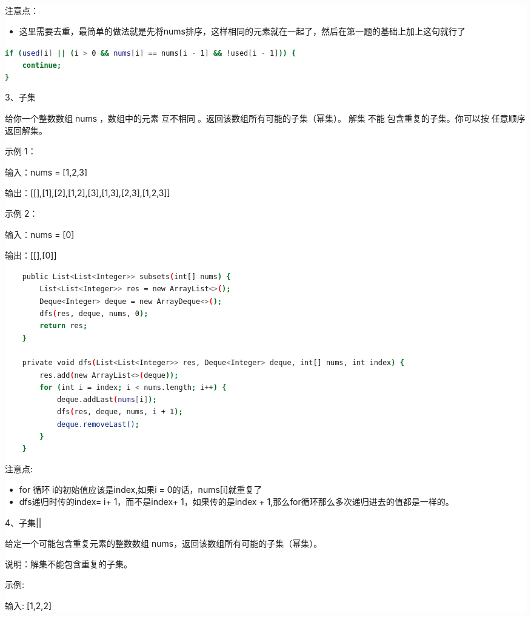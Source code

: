 注意点：
    
* 这里需要去重，最简单的做法就是先将nums排序，这样相同的元素就在一起了，然后在第一题的基础上加上这句就行了

```bash
if (used[i] || (i > 0 && nums[i] == nums[i - 1] && !used[i - 1])) {
    continue;
}
```

3、子集

给你一个整数数组 nums ，数组中的元素 互不相同 。返回该数组所有可能的子集（幂集）。
解集 不能 包含重复的子集。你可以按 任意顺序 返回解集。

示例 1：

输入：nums = [1,2,3]

输出：[[],[1],[2],[1,2],[3],[1,3],[2,3],[1,2,3]]

示例 2：

输入：nums = [0]

输出：[[],[0]]

```bash
    public List<List<Integer>> subsets(int[] nums) {
        List<List<Integer>> res = new ArrayList<>();
        Deque<Integer> deque = new ArrayDeque<>();
        dfs(res, deque, nums, 0);
        return res;
    }

    private void dfs(List<List<Integer>> res, Deque<Integer> deque, int[] nums, int index) {
        res.add(new ArrayList<>(deque));
        for (int i = index; i < nums.length; i++) {
            deque.addLast(nums[i]);
            dfs(res, deque, nums, i + 1);
            deque.removeLast();
        }
    }
```

注意点:

* for 循环 i的初始值应该是index,如果i = 0的话，nums[i]就重复了
* dfs递归时传的index= i+ 1，而不是index+ 1，如果传的是index + 1,那么for循环那么多次递归进去的值都是一样的。

4、子集||

给定一个可能包含重复元素的整数数组 nums，返回该数组所有可能的子集（幂集）。

说明：解集不能包含重复的子集。

示例:

输入: [1,2,2]
